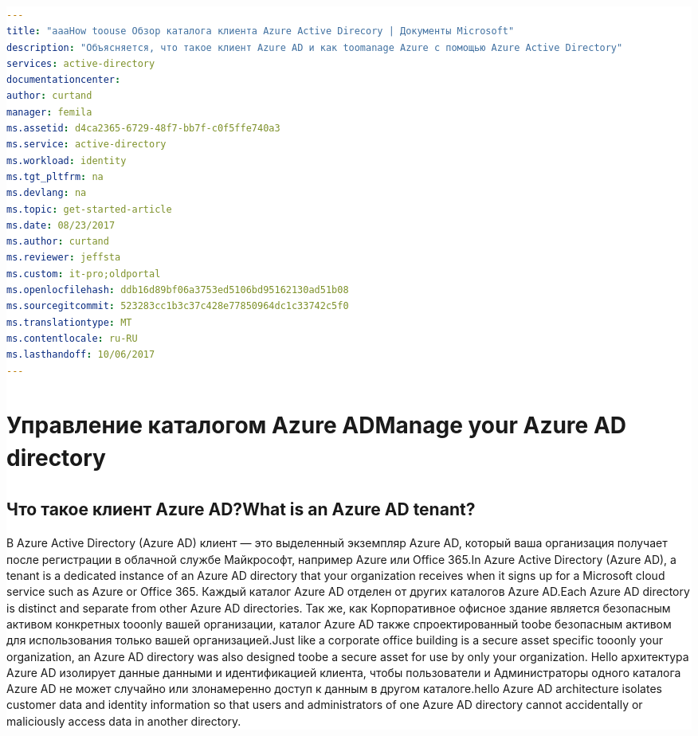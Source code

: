 ```yaml
---
title: "aaaHow toouse Обзор каталога клиента Azure Active Direcory | Документы Microsoft"
description: "Объясняется, что такое клиент Azure AD и как toomanage Azure с помощью Azure Active Directory"
services: active-directory
documentationcenter: 
author: curtand
manager: femila
ms.assetid: d4ca2365-6729-48f7-bb7f-c0f5ffe740a3
ms.service: active-directory
ms.workload: identity
ms.tgt_pltfrm: na
ms.devlang: na
ms.topic: get-started-article
ms.date: 08/23/2017
ms.author: curtand
ms.reviewer: jeffsta
ms.custom: it-pro;oldportal
ms.openlocfilehash: ddb16d89bf06a3753ed5106bd95162130ad51b08
ms.sourcegitcommit: 523283cc1b3c37c428e77850964dc1c33742c5f0
ms.translationtype: MT
ms.contentlocale: ru-RU
ms.lasthandoff: 10/06/2017
---
```

# <a name="manage-your-azure-ad-directory"></a><span data-ttu-id="4188a-103">Управление каталогом Azure AD</span><span class="sxs-lookup"><span data-stu-id="4188a-103">Manage your Azure AD directory</span></span>

## <a name="what-is-an-azure-ad-tenant"></a><span data-ttu-id="4188a-104">Что такое клиент Azure AD?</span><span class="sxs-lookup"><span data-stu-id="4188a-104">What is an Azure AD tenant?</span></span>
<span data-ttu-id="4188a-105">В Azure Active Directory (Azure AD) клиент — это выделенный экземпляр Azure AD, который ваша организация получает после регистрации в облачной службе Майкрософт, например Azure или Office 365.</span><span class="sxs-lookup"><span data-stu-id="4188a-105">In Azure Active Directory (Azure AD), a tenant is a dedicated instance of an Azure AD directory that your organization receives when it signs up for a Microsoft cloud service such as Azure or Office 365.</span></span> <span data-ttu-id="4188a-106">Каждый каталог Azure AD отделен от других каталогов Azure AD.</span><span class="sxs-lookup"><span data-stu-id="4188a-106">Each Azure AD directory is distinct and separate from other Azure AD directories.</span></span> <span data-ttu-id="4188a-107">Так же, как Корпоративное офисное здание является безопасным активом конкретных tooonly вашей организации, каталог Azure AD также спроектированный toobe безопасным активом для использования только вашей организацией.</span><span class="sxs-lookup"><span data-stu-id="4188a-107">Just like a corporate office building is a secure asset specific tooonly your organization, an Azure AD directory was also designed toobe a secure asset for use by only your organization.</span></span> <span data-ttu-id="4188a-108">Hello архитектура Azure AD изолирует данные данными и идентификацией клиента, чтобы пользователи и Администраторы одного каталога Azure AD не может случайно или злонамеренно доступ к данным в другом каталоге.</span><span class="sxs-lookup"><span data-stu-id="4188a-108">hello Azure AD architecture isolates customer data and identity information so that users and administrators of one Azure AD directory cannot accidentally or maliciously access data in another directory.</span></span>

